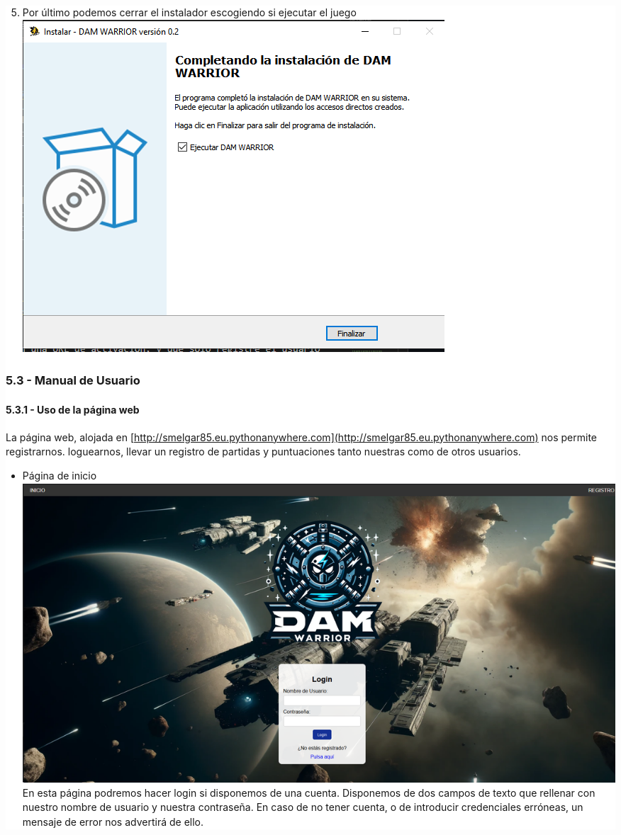 5. Por último podemos cerrar el instalador escogiendo si ejecutar el juego
      ![alt text](img/image20.png)

### 5.3 - Manual de Usuario

#### 5.3.1 - Uso de la página web

La página web, alojada en [http://smelgar85.eu.pythonanywhere.com](http://smelgar85.eu.pythonanywhere.com) nos permite registrarnos. loguearnos, llevar un registro de partidas y puntuaciones tanto nuestras como de otros usuarios.

- Página de inicio
![inicio](img/image21.png)
En esta página podremos hacer login si disponemos de una cuenta.
Disponemos de dos campos de texto que rellenar con nuestro nombre de usuario y nuestra contraseña. En caso de no tener cuenta, o de introducir credenciales erróneas, un mensaje de error nos advertirá de ello.